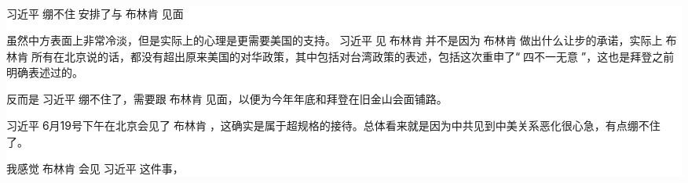   <ok href="/term/1063">
   习近平
  </ok>
  绷不住 安排了与
  <ok href="/term/400558">
   布林肯
  </ok>
  见面
 </h2>
 <p>
  虽然中方表面上非常冷淡，但是实际上的心理是更需要美国的支持。
  <ok href="/term/1063">
   习近平
  </ok>
  见
  <ok href="/term/400558">
   布林肯
  </ok>
  并不是因为
  <ok href="/term/400558">
   布林肯
  </ok>
  做出什么让步的承诺，实际上
  <ok href="/term/400558">
   布林肯
  </ok>
  所有在北京说的话，都没有超出原来美国的对华政策，其中包括对台湾政策的表述，包括这次重申了“
  <ok href="/term/724913">
   四不一无意
  </ok>
  ”，这也是拜登之前明确表述过的。
 </p>
 <p>
  反而是
  <ok href="/term/1063">
   习近平
  </ok>
  绷不住了，需要跟
  <ok href="/term/400558">
   布林肯
  </ok>
  见面，以便为今年年底和拜登在旧金山会面铺路。
 </p>
 <p>
  <ok href="/term/1063">
   习近平
  </ok>
  6月19号下午在北京会见了
  <ok href="/term/400558">
   布林肯
  </ok>
  ，这确实是属于超规格的接待。总体看来就是因为中共见到中美关系恶化很心急，有点绷不住了。
 </p>
 <p>
  我感觉
  <ok href="/term/400558">
   布林肯
  </ok>
  会见
  <ok href="/term/1063">
   习近平
  </ok>
  这件事，
  <ok href="/term/400558">